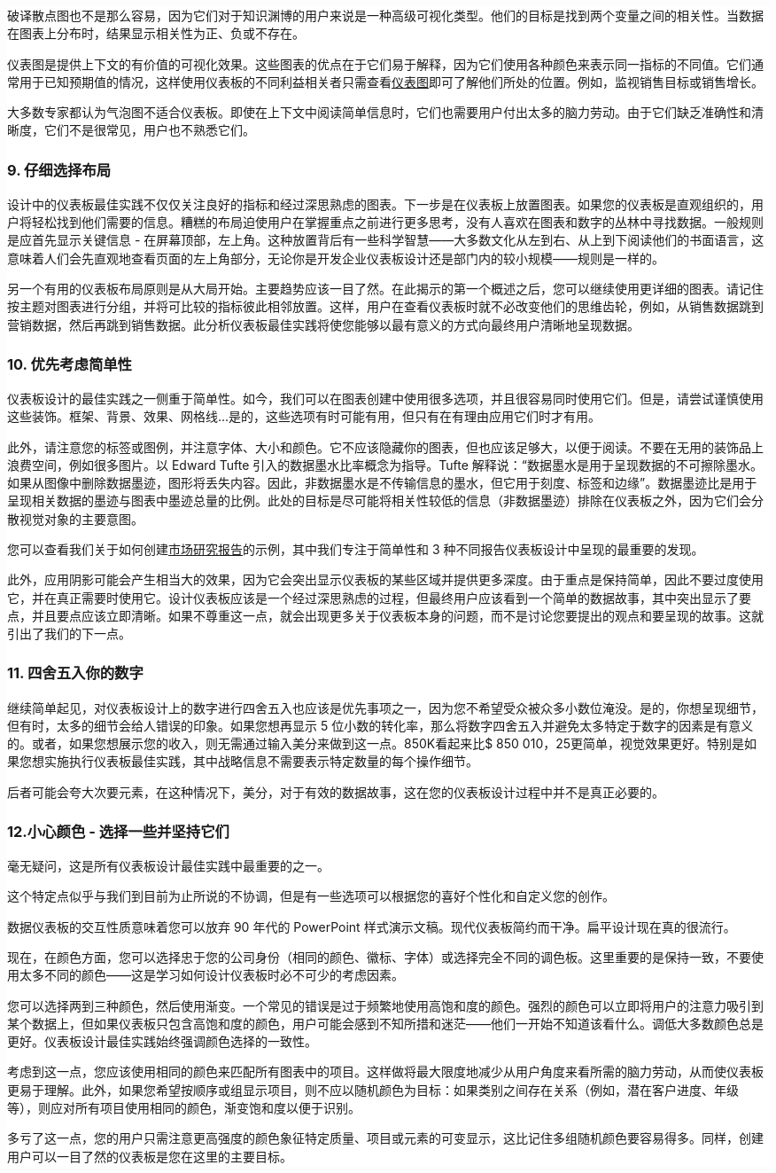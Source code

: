 破译散点图也不是那么容易，因为它们对于知识渊博的用户来说是一种高级可视化类型。他们的目标是找到两个变量之间的相关性。当数据在图表上分布时，结果显示相关性为正、负或不存在。

仪表图是提供上下文的有价值的可视化效果。这些图表的优点在于它们易于解释，因为它们使用各种颜色来表示同一指标的不同值。它们通常用于已知预期值的情况，这样使用仪表板的不同利益相关者只需查看[仪表图](https://www.datafocus.ai/infos/gauge-chart-examples/)即可了解他们所处的位置。例如，监视销售目标或销售增长。

大多数专家都认为气泡图不适合仪表板。即使在上下文中阅读简单信息时，它们也需要用户付出太多的脑力劳动。由于它们缺乏准确性和清晰度，它们不是很常见，用户也不熟悉它们。

### 9\. 仔细选择布局

设计中的仪表板最佳实践不仅仅关注良好的指标和经过深思熟虑的图表。下一步是在仪表板上放置图表。如果您的仪表板是直观组织的，用户将轻松找到他们需要的信息。糟糕的布局迫使用户在掌握重点之前进行更多思考，没有人喜欢在图表和数字的丛林中寻找数据。一般规则是应首先显示关键信息 - 在屏幕顶部，左上角。这种放置背后有一些科学智慧——大多数文化从左到右、从上到下阅读他们的书面语言，这意味着人们会先直观地查看页面的左上角部分，无论你是开发企业仪表板设计还是部门内的较小规模——规则是一样的。

另一个有用的仪表板布局原则是从大局开始。主要趋势应该一目了然。在此揭示的第一个概述之后，您可以继续使用更详细的图表。请记住按主题对图表进行分组，并将可比较的指标彼此相邻放置。这样，用户在查看仪表板时就不必改变他们的思维齿轮，例如，从销售数据跳到营销数据，然后再跳到销售数据。此分析仪表板最佳实践将使您能够以最有意义的方式向最终用户清晰地呈现数据。

### 10\. 优先考虑简单性

仪表板设计的最佳实践之一侧重于简单性。如今，我们可以在图表创建中使用很多选项，并且很容易同时使用它们。但是，请尝试谨慎使用这些装饰。框架、背景、效果、网格线...是的，这些选项有时可能有用，但只有在有理由应用它们时才有用。

此外，请注意您的标签或图例，并注意字体、大小和颜色。它不应该隐藏你的图表，但也应该足够大，以便于阅读。不要在无用的装饰品上浪费空间，例如很多图片。以 Edward Tufte 引入的数据墨水比率概念为指导。Tufte 解释说：“数据墨水是用于呈现数据的不可擦除墨水。如果从图像中删除数据墨迹，图形将丢失内容。因此，非数据墨水是不传输信息的墨水，但它用于刻度、标签和边缘”。数据墨迹比是用于呈现相关数据的墨迹与图表中墨迹总量的比例。此处的目标是尽可能将相关性较低的信息（非数据墨迹）排除在仪表板之外，因为它们会分散视觉对象的主要意图。

您可以查看我们关于如何创建[市场研究报告](https://www.datafocus.ai/infos/market-research-results-and-reports-example/)的示例，其中我们专注于简单性和 3 种不同报告仪表板设计中呈现的最重要的发现。

此外，应用阴影可能会产生相当大的效果，因为它会突出显示仪表板的某些区域并提供更多深度。由于重点是保持简单，因此不要过度使用它，并在真正需要时使用它。设计仪表板应该是一个经过深思熟虑的过程，但最终用户应该看到一个简单的数据故事，其中突出显示了要点，并且要点应该立即清晰。如果不尊重这一点，就会出现更多关于仪表板本身的问题，而不是讨论您要提出的观点和要呈现的故事。这就引出了我们的下一点。

### 11\. 四舍五入你的数字

继续简单起见，对仪表板设计上的数字进行四舍五入也应该是优先事项之一，因为您不希望受众被众多小数位淹没。是的，你想呈现细节，但有时，太多的细节会给人错误的印象。如果您想再显示 5 位小数的转化率，那么将数字四舍五入并避免太多特定于数字的因素是有意义的。或者，如果您想展示您的收入，则无需通过输入美分来做到这一点。850K看起来比$ 850 010，25更简单，视觉效果更好。特别是如果您想实施执行仪表板最佳实践，其中战略信息不需要表示特定数量的每个操作细节。

后者可能会夸大次要元素，在这种情况下，美分，对于有效的数据故事，这在您的仪表板设计过程中并不是真正必要的。

### 12.小心颜色 - 选择一些并坚持它们

毫无疑问，这是所有仪表板设计最佳实践中最重要的之一。

这个特定点似乎与我们到目前为止所说的不协调，但是有一些选项可以根据您的喜好个性化和自定义您的创作。

数据仪表板的交互性质意味着您可以放弃 90 年代的 PowerPoint 样式演示文稿。现代仪表板简约而干净。扁平设计现在真的很流行。

现在，在颜色方面，您可以选择忠于您的公司身份（相同的颜色、徽标、字体）或选择完全不同的调色板。这里重要的是保持一致，不要使用太多不同的颜色——这是学习如何设计仪表板时必不可少的考虑因素。

您可以选择两到三种颜色，然后使用渐变。一个常见的错误是过于频繁地使用高饱和度的颜色。强烈的颜色可以立即将用户的注意力吸引到某个数据上，但如果仪表板只包含高饱和度的颜色，用户可能会感到不知所措和迷茫——他们一开始不知道该看什么。调低大多数颜色总是更好。仪表板设计最佳实践始终强调颜色选择的一致性。

考虑到这一点，您应该使用相同的颜色来匹配所有图表中的项目。这样做将最大限度地减少从用户角度来看所需的脑力劳动，从而使仪表板更易于理解。此外，如果您希望按顺序或组显示项目，则不应以随机颜色为目标：如果类别之间存在关系（例如，潜在客户进度、年级等），则应对所有项目使用相同的颜色，渐变饱和度以便于识别。

多亏了这一点，您的用户只需注意更高强度的颜色象征特定质量、项目或元素的可变显示，这比记住多组随机颜色要容易得多。同样，创建用户可以一目了然的仪表板是您在这里的主要目标。
